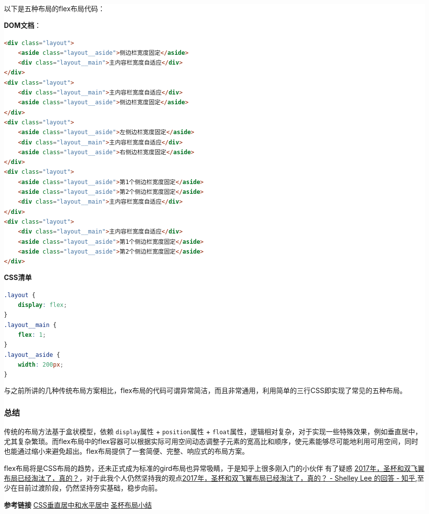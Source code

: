以下是五种布局的flex布局代码：

**DOM文档**：
```html
<div class="layout">
    <aside class="layout__aside">侧边栏宽度固定</aside>
    <div class="layout__main">主内容栏宽度自适应</div>
</div>
<div class="layout">
    <div class="layout__main">主内容栏宽度自适应</div>
    <aside class="layout__aside">侧边栏宽度固定</aside>
</div>
<div class="layout">
    <aside class="layout__aside">左侧边栏宽度固定</aside>
    <div class="layout__main">主内容栏宽度自适应</div>
    <aside class="layout__aside">右侧边栏宽度固定</aside>
</div>
<div class="layout">
    <aside class="layout__aside">第1个侧边栏宽度固定</aside>
    <aside class="layout__aside">第2个侧边栏宽度固定</aside>
    <div class="layout__main">主内容栏宽度自适应</div>
</div>
<div class="layout">
    <div class="layout__main">主内容栏宽度自适应</div>
    <aside class="layout__aside">第1个侧边栏宽度固定</aside>
    <aside class="layout__aside">第2个侧边栏宽度固定</aside>
</div>
```
**CSS清单**
```css
.layout {
    display: flex;
}
.layout__main {
    flex: 1;
}
.layout__aside {
    width: 200px;
}
```

与之前所讲的几种传统布局方案相比，flex布局的代码可谓异常简洁，而且非常通用，利用简单的三行CSS即实现了常见的五种布局。

### 总结


传统的布局方法基于盒状模型，依赖 `display`属性 + `position`属性 + `float`属性，逻辑相对复杂，对于实现一些特殊效果，例如垂直居中，尤其复杂繁琐。而flex布局中的flex容器可以根据实际可用空间动态调整子元素的宽高比和顺序，使元素能够尽可能地利用可用空间，同时也能通过缩小来避免超出。flex布局提供了一套简便、完整、响应式的布局方案。

flex布局将是CSS布局的趋势，还未正式成为标准的gird布局也异常吸睛，于是知乎上很多刚入门的小伙伴
有了疑惑 [2017年，圣杯和双飞翼布局已经淘汰了，真的？](https://www.zhihu.com/question/56515074)，对于此我个人仍然坚持我的观点[2017年，圣杯和双飞翼布局已经淘汰了，真的？ - Shelley Lee 的回答 - 知乎](https://www.zhihu.com/question/56515074/answer/149426231),至少在目前过渡阶段，仍然坚持夯实基础，稳步向前。

**参考链接**
[CSS垂直居中和水平居中](https://segmentfault.com/a/1190000004648754)
[圣杯布局小结](http://www.tuicool.com/articles/q2a6Znn)
